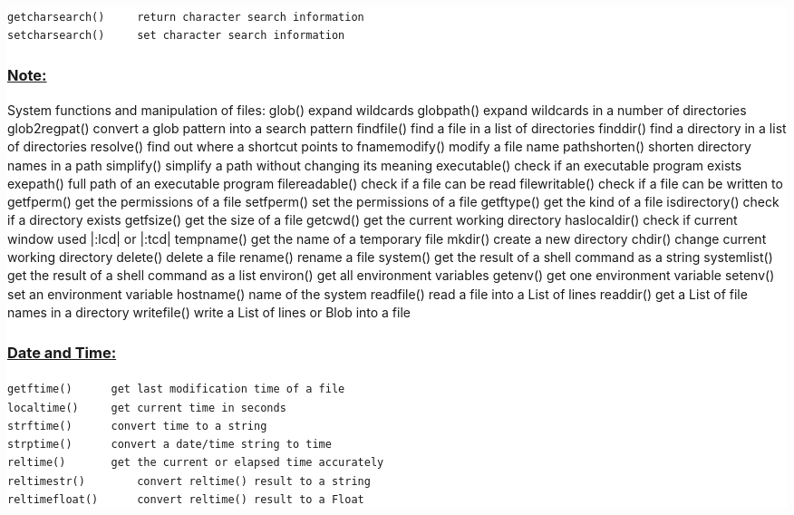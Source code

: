 	getcharsearch()		return character search information
	setcharsearch()		set character search information

### <a id="system-functions file-functions" class="section-title" href="#system-functions file-functions">Note:</a>
System functions and manipulation of files:
	glob()			expand wildcards
	globpath()		expand wildcards in a number of directories
	glob2regpat()		convert a glob pattern into a search pattern
	findfile()		find a file in a list of directories
	finddir()		find a directory in a list of directories
	resolve()		find out where a shortcut points to
	fnamemodify()		modify a file name
	pathshorten()		shorten directory names in a path
	simplify()		simplify a path without changing its meaning
	executable()		check if an executable program exists
	exepath()		full path of an executable program
	filereadable()		check if a file can be read
	filewritable()		check if a file can be written to
	getfperm()		get the permissions of a file
	setfperm()		set the permissions of a file
	getftype()		get the kind of a file
	isdirectory()		check if a directory exists
	getfsize()		get the size of a file
	getcwd()		get the current working directory
	haslocaldir()		check if current window used |:lcd| or |:tcd|
	tempname()		get the name of a temporary file
	mkdir()			create a new directory
	chdir()			change current working directory
	delete()		delete a file
	rename()		rename a file
	system()		get the result of a shell command as a string
	systemlist()		get the result of a shell command as a list
	environ()		get all environment variables
	getenv()		get one environment variable
	setenv()		set an environment variable
	hostname()		name of the system
	readfile()		read a file into a List of lines
	readdir()		get a List of file names in a directory
	writefile()		write a List of lines or Blob into a file

### <a id="date-functions time-functions" class="section-title" href="#date-functions time-functions">Date and Time:</a>
	getftime()		get last modification time of a file
	localtime()		get current time in seconds
	strftime()		convert time to a string
	strptime()		convert a date/time string to time
	reltime()		get the current or elapsed time accurately
	reltimestr()		convert reltime() result to a string
	reltimefloat()		convert reltime() result to a Float
